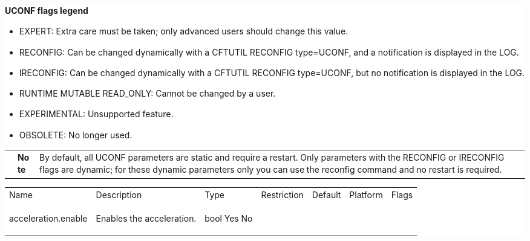 

**UCONF flags legend**



-   EXPERT: Extra care must be taken; only advanced users should change this value.

-   RECONFIG: Can be changed dynamically with a CFTUTIL RECONFIG type=UCONF, and a notification is displayed in the LOG.

-   IRECONFIG: Can be changed dynamically with a CFTUTIL RECONFIG type=UCONF, but no notification is displayed in the LOG.

-   RUNTIME MUTABLE READ\_ONLY: Cannot be changed by a user.

-   EXPERIMENTAL: Unsupported feature.

-   OBSOLETE: No longer used.



<table cellpadding="0" cellspacing="0">
   <col/>
   <col/>
   <col/>
      <tr>
         <td valign="top">         </td>
         <td valign="top"><span><b>Note</b></span>
         </td>
         <td data-mc-autonum="&lt;b&gt;Note&lt;/b&gt;" valign="top">By default, all UCONF parameters are static and require a restart. Only parameters with the RECONFIG or IRECONFIG flags are dynamic; for these dynamic parameters only you can use the <span>reconfig </span>command and no restart is required.         </td>
      </tr>
</table>



<table>
   <col/>
   <col/>
   <col/>
   <col/>
   <col/>
   <col/>
   <col/>
   <tbody>
      <tr>
         <td>Name         </td>
         <td>Description         </td>
         <td>Type         </td>
         <td>Restriction         </td>
         <td>Default         </td>
         <td>Platform         </td>
         <td>Flags         </td>
      </tr>
      <tr>
         <td>
            <p>acceleration.enable</p>
         </td>
         <td>
            <p>Enables the acceleration.</p>
         </td>
         <td>
            <p>bool Yes No</p>
         </td>
         <td>
            <p> </p>
         </td>
         <td>